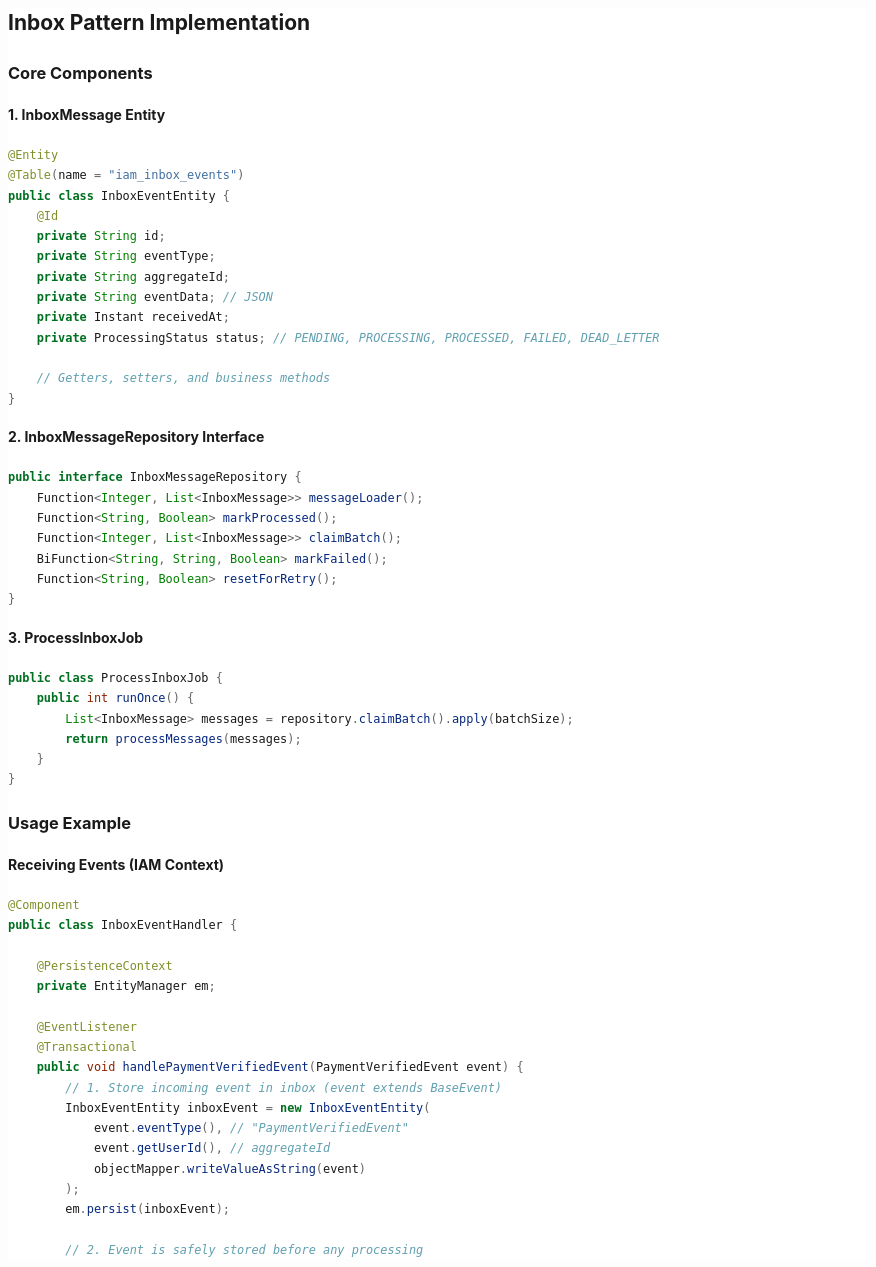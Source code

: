 ## Inbox Pattern Implementation

### Core Components

#### 1. InboxMessage Entity
```java
@Entity
@Table(name = "iam_inbox_events")
public class InboxEventEntity {
    @Id
    private String id;
    private String eventType;
    private String aggregateId;
    private String eventData; // JSON
    private Instant receivedAt;
    private ProcessingStatus status; // PENDING, PROCESSING, PROCESSED, FAILED, DEAD_LETTER

    // Getters, setters, and business methods
}
```

#### 2. InboxMessageRepository Interface
```java
public interface InboxMessageRepository {
    Function<Integer, List<InboxMessage>> messageLoader();
    Function<String, Boolean> markProcessed();
    Function<Integer, List<InboxMessage>> claimBatch();
    BiFunction<String, String, Boolean> markFailed();
    Function<String, Boolean> resetForRetry();
}
```

#### 3. ProcessInboxJob
```java
public class ProcessInboxJob {
    public int runOnce() {
        List<InboxMessage> messages = repository.claimBatch().apply(batchSize);
        return processMessages(messages);
    }
}
```

### Usage Example

#### Receiving Events (IAM Context)
```java
@Component
public class InboxEventHandler {

    @PersistenceContext
    private EntityManager em;

    @EventListener
    @Transactional
    public void handlePaymentVerifiedEvent(PaymentVerifiedEvent event) {
        // 1. Store incoming event in inbox (event extends BaseEvent)
        InboxEventEntity inboxEvent = new InboxEventEntity(
            event.eventType(), // "PaymentVerifiedEvent"
            event.getUserId(), // aggregateId
            objectMapper.writeValueAsString(event)
        );
        em.persist(inboxEvent);

        // 2. Event is safely stored before any processing
```